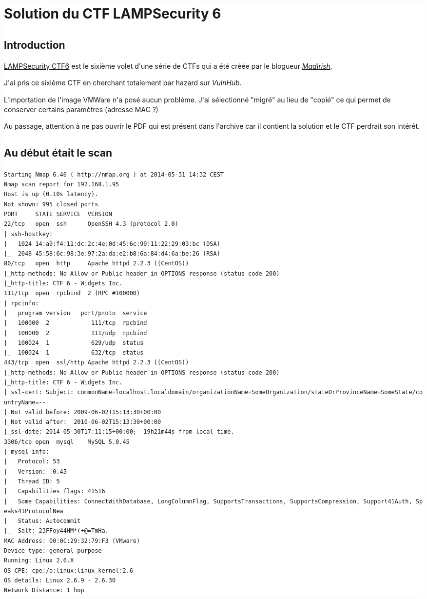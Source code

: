# Solution du CTF LAMPSecurity 6

Introduction
------------

[LAMPSecurity CTF6](http://vulnhub.com/entry/lampsecurity-ctf6,85/) est le sixième volet d'une série de CTFs qui a été créée par le blogueur *[MadIrish](http://www.madirish.net/)*.  

J'ai pris ce sixième CTF en cherchant totalement par hazard sur *VulnHub*.  

L'importation de l'image VMWare n'a posé aucun problème. J'ai sélectionné "migré" au lieu de "copié" ce qui permet de conserver certains paramètres (adresse MAC ?)  

Au passage, attention à ne pas ouvrir le PDF qui est présent dans l'archive car il contient la solution et le CTF perdrait son intérêt.  

Au début était le scan
----------------------

```plain
Starting Nmap 6.46 ( http://nmap.org ) at 2014-05-31 14:32 CEST
Nmap scan report for 192.168.1.95
Host is up (0.10s latency).
Not shown: 995 closed ports
PORT     STATE SERVICE  VERSION
22/tcp   open  ssh      OpenSSH 4.3 (protocol 2.0)
| ssh-hostkey: 
|   1024 14:a9:f4:11:dc:2c:4e:0d:45:6c:99:11:22:29:03:bc (DSA)
|_  2048 45:58:6c:98:3e:97:2a:da:e2:b8:6a:84:d4:6a:be:26 (RSA)
80/tcp   open  http     Apache httpd 2.2.3 ((CentOS))
|_http-methods: No Allow or Public header in OPTIONS response (status code 200)
|_http-title: CTF 6 - Widgets Inc.
111/tcp  open  rpcbind  2 (RPC #100000)
| rpcinfo: 
|   program version   port/proto  service
|   100000  2            111/tcp  rpcbind
|   100000  2            111/udp  rpcbind
|   100024  1            629/udp  status
|_  100024  1            632/tcp  status
443/tcp  open  ssl/http Apache httpd 2.2.3 ((CentOS))
|_http-methods: No Allow or Public header in OPTIONS response (status code 200)
|_http-title: CTF 6 - Widgets Inc.
| ssl-cert: Subject: commonName=localhost.localdomain/organizationName=SomeOrganization/stateOrProvinceName=SomeState/countryName=--
| Not valid before: 2009-06-02T15:13:30+00:00
|_Not valid after:  2010-06-02T15:13:30+00:00
|_ssl-date: 2014-05-30T17:11:15+00:00; -19h21m44s from local time.
3306/tcp open  mysql    MySQL 5.0.45
| mysql-info: 
|   Protocol: 53
|   Version: .0.45
|   Thread ID: 5
|   Capabilities flags: 41516
|   Some Capabilities: ConnectWithDatabase, LongColumnFlag, SupportsTransactions, SupportsCompression, Support41Auth, Speaks41ProtocolNew
|   Status: Autocommit
|_  Salt: 23FFoy44HM*(+@=TmHa.
MAC Address: 00:0C:29:32:79:F3 (VMware)
Device type: general purpose
Running: Linux 2.6.X
OS CPE: cpe:/o:linux:linux_kernel:2.6
OS details: Linux 2.6.9 - 2.6.30
Network Distance: 1 hop
```
